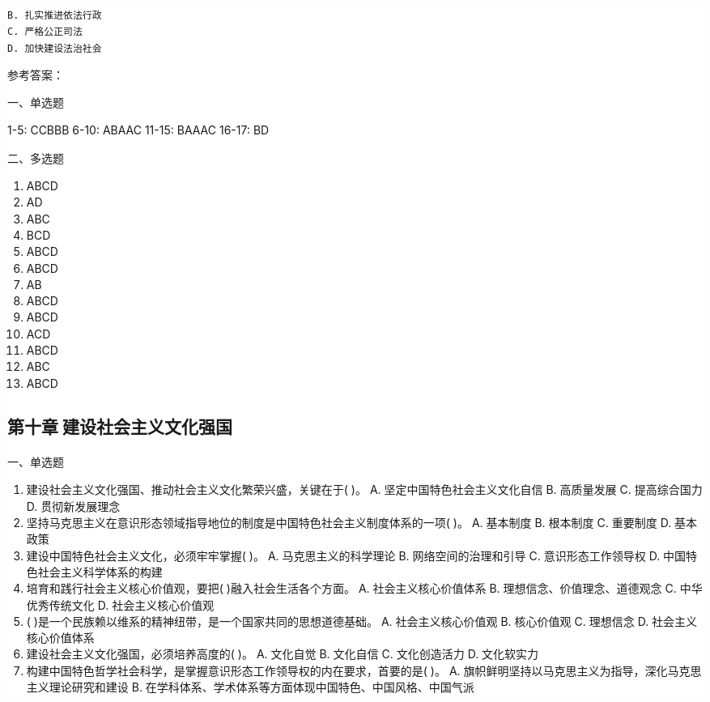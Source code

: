     B. 扎实推进依法行政
    C. 严格公正司法
    D. 加快建设法治社会

参考答案：

一、单选题

1-5: CCBBB
6-10: ABAAC
11-15: BAAAC
16-17: BD

二、多选题

1. ABCD
2. AD
3. ABC
4. BCD
5. ABCD
6. ABCD
7. AB
8. ABCD
9. ABCD
10. ACD
11. ABCD
12. ABC
13. ABCD

## 第十章 建设社会主义文化强国

一、单选题

1. 建设社会主义文化强国、推动社会主义文化繁荣兴盛，关键在于( )。
   A. 坚定中国特色社会主义文化自信
   B. 高质量发展
   C. 提高综合国力
   D. 贯彻新发展理念
2. 坚持马克思主义在意识形态领域指导地位的制度是中国特色社会主义制度体系的一项( )。
   A. 基本制度
   B. 根本制度
   C. 重要制度
   D. 基本政策
3. 建设中国特色社会主义文化，必须牢牢掌握( )。
   A. 马克思主义的科学理论
   B. 网络空间的治理和引导
   C. 意识形态工作领导权
   D. 中国特色社会主义科学体系的构建
4. 培育和践行社会主义核心价值观，要把( )融入社会生活各个方面。
   A. 社会主义核心价值体系
   B. 理想信念、价值理念、道德观念
   C. 中华优秀传统文化
   D. 社会主义核心价值观
5. ( )是一个民族赖以维系的精神纽带，是一个国家共同的思想道德基础。
   A. 社会主义核心价值观
   B. 核心价值观
   C. 理想信念
   D. 社会主义核心价值体系
6. 建设社会主义文化强国，必须培养高度的( )。
   A. 文化自觉
   B. 文化自信
   C. 文化创造活力
   D. 文化软实力
7. 构建中国特色哲学社会科学，是掌握意识形态工作领导权的内在要求，首要的是( )。
   A. 旗帜鲜明坚持以马克思主义为指导，深化马克思主义理论研究和建设
   B. 在学科体系、学术体系等方面体现中国特色、中国风格、中国气派